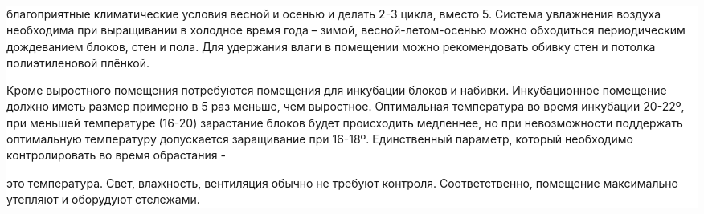 &#1073;&#1083;&#1072;&#1075;&#1086;&#1087;&#1088;&#1080;&#1103;&#1090;&#1085;&#1099;&#1077; &#1082;&#1083;&#1080;&#1084;&#1072;&#1090;&#1080;&#1095;&#1077;&#1089;&#1082;&#1080;&#1077; &#1091;&#1089;&#1083;&#1086;&#1074;&#1080;&#1103; &#1074;&#1077;&#1089;&#1085;&#1086;&#1081; &#1080; &#1086;&#1089;&#1077;&#1085;&#1100;&#1102; &#1080; &#1076;&#1077;&#1083;&#1072;&#1090;&#1100; 2-3 &#1094;&#1080;&#1082;&#1083;&#1072;, &#1074;&#1084;&#1077;&#1089;&#1090;&#1086; 5. &#1057;&#1080;&#1089;&#1090;&#1077;&#1084;&#1072; &#1091;&#1074;&#1083;&#1072;&#1078;&#1085;&#1077;&#1085;&#1080;&#1103; &#1074;&#1086;&#1079;&#1076;&#1091;&#1093;&#1072; &#1085;&#1077;&#1086;&#1073;&#1093;&#1086;&#1076;&#1080;&#1084;&#1072; &#1087;&#1088;&#1080; &#1074;&#1099;&#1088;&#1072;&#1097;&#1080;&#1074;&#1072;&#1085;&#1080;&#1080; &#1074; &#1093;&#1086;&#1083;&#1086;&#1076;&#1085;&#1086;&#1077; &#1074;&#1088;&#1077;&#1084;&#1103; &#1075;&#1086;&#1076;&#1072; &#8211; &#1079;&#1080;&#1084;&#1086;&#1081;, &#1074;&#1077;&#1089;&#1085;&#1086;&#1081;-&#1083;&#1077;&#1090;&#1086;&#1084;-&#1086;&#1089;&#1077;&#1085;&#1100;&#1102; &#1084;&#1086;&#1078;&#1085;&#1086; &#1086;&#1073;&#1093;&#1086;&#1076;&#1080;&#1090;&#1100;&#1089;&#1103; &#1087;&#1077;&#1088;&#1080;&#1086;&#1076;&#1080;&#1095;&#1077;&#1089;&#1082;&#1080;&#1084; &#1076;&#1086;&#1078;&#1076;&#1077;&#1074;&#1072;&#1085;&#1080;&#1077;&#1084; &#1073;&#1083;&#1086;&#1082;&#1086;&#1074;, &#1089;&#1090;&#1077;&#1085; &#1080; &#1087;&#1086;&#1083;&#1072;. &#1044;&#1083;&#1103; &#1091;&#1076;&#1077;&#1088;&#1078;&#1072;&#1085;&#1080;&#1103; &#1074;&#1083;&#1072;&#1075;&#1080; &#1074; &#1087;&#1086;&#1084;&#1077;&#1097;&#1077;&#1085;&#1080;&#1080; &#1084;&#1086;&#1078;&#1085;&#1086; &#1088;&#1077;&#1082;&#1086;&#1084;&#1077;&#1085;&#1076;&#1086;&#1074;&#1072;&#1090;&#1100; &#1086;&#1073;&#1080;&#1074;&#1082;&#1091; &#1089;&#1090;&#1077;&#1085; &#1080; &#1087;&#1086;&#1090;&#1086;&#1083;&#1082;&#1072; &#1087;&#1086;&#1083;&#1080;&#1101;&#1090;&#1080;&#1083;&#1077;&#1085;&#1086;&#1074;&#1086;&#1081; &#1087;&#1083;&#1105;&#1085;&#1082;&#1086;&#1081;. 

&#1050;&#1088;&#1086;&#1084;&#1077; &#1074;&#1099;&#1088;&#1086;&#1089;&#1090;&#1085;&#1086;&#1075;&#1086; &#1087;&#1086;&#1084;&#1077;&#1097;&#1077;&#1085;&#1080;&#1103; &#1087;&#1086;&#1090;&#1088;&#1077;&#1073;&#1091;&#1102;&#1090;&#1089;&#1103; &#1087;&#1086;&#1084;&#1077;&#1097;&#1077;&#1085;&#1080;&#1103; &#1076;&#1083;&#1103; &#1080;&#1085;&#1082;&#1091;&#1073;&#1072;&#1094;&#1080;&#1080; &#1073;&#1083;&#1086;&#1082;&#1086;&#1074; &#1080; &#1085;&#1072;&#1073;&#1080;&#1074;&#1082;&#1080;. &#1048;&#1085;&#1082;&#1091;&#1073;&#1072;&#1094;&#1080;&#1086;&#1085;&#1085;&#1086;&#1077; &#1087;&#1086;&#1084;&#1077;&#1097;&#1077;&#1085;&#1080;&#1077; &#1076;&#1086;&#1083;&#1078;&#1085;&#1086; &#1080;&#1084;&#1077;&#1090;&#1100; &#1088;&#1072;&#1079;&#1084;&#1077;&#1088; &#1087;&#1088;&#1080;&#1084;&#1077;&#1088;&#1085;&#1086; &#1074; 5 &#1088;&#1072;&#1079; &#1084;&#1077;&#1085;&#1100;&#1096;&#1077;, &#1095;&#1077;&#1084; &#1074;&#1099;&#1088;&#1086;&#1089;&#1090;&#1085;&#1086;&#1077;. &#1054;&#1087;&#1090;&#1080;&#1084;&#1072;&#1083;&#1100;&#1085;&#1072;&#1103; &#1090;&#1077;&#1084;&#1087;&#1077;&#1088;&#1072;&#1090;&#1091;&#1088;&#1072; &#1074;&#1086; &#1074;&#1088;&#1077;&#1084;&#1103; &#1080;&#1085;&#1082;&#1091;&#1073;&#1072;&#1094;&#1080;&#1080; 20-22&#186;, &#1087;&#1088;&#1080; &#1084;&#1077;&#1085;&#1100;&#1096;&#1077;&#1081; &#1090;&#1077;&#1084;&#1087;&#1077;&#1088;&#1072;&#1090;&#1091;&#1088;&#1077; (16-20) &#1079;&#1072;&#1088;&#1072;&#1089;&#1090;&#1072;&#1085;&#1080;&#1077; &#1073;&#1083;&#1086;&#1082;&#1086;&#1074; &#1073;&#1091;&#1076;&#1077;&#1090; &#1087;&#1088;&#1086;&#1080;&#1089;&#1093;&#1086;&#1076;&#1080;&#1090;&#1100; &#1084;&#1077;&#1076;&#1083;&#1077;&#1085;&#1085;&#1077;&#1077;, &#1085;&#1086; &#1087;&#1088;&#1080; &#1085;&#1077;&#1074;&#1086;&#1079;&#1084;&#1086;&#1078;&#1085;&#1086;&#1089;&#1090;&#1080; &#1087;&#1086;&#1076;&#1076;&#1077;&#1088;&#1078;&#1072;&#1090;&#1100; &#1086;&#1087;&#1090;&#1080;&#1084;&#1072;&#1083;&#1100;&#1085;&#1091;&#1102; &#1090;&#1077;&#1084;&#1087;&#1077;&#1088;&#1072;&#1090;&#1091;&#1088;&#1091; &#1076;&#1086;&#1087;&#1091;&#1089;&#1082;&#1072;&#1077;&#1090;&#1089;&#1103; &#1079;&#1072;&#1088;&#1072;&#1097;&#1080;&#1074;&#1072;&#1085;&#1080;&#1077; &#1087;&#1088;&#1080; 16-18&#186;. &#1045;&#1076;&#1080;&#1085;&#1089;&#1090;&#1074;&#1077;&#1085;&#1085;&#1099;&#1081; &#1087;&#1072;&#1088;&#1072;&#1084;&#1077;&#1090;&#1088;, &#1082;&#1086;&#1090;&#1086;&#1088;&#1099;&#1081; &#1085;&#1077;&#1086;&#1073;&#1093;&#1086;&#1076;&#1080;&#1084;&#1086; &#1082;&#1086;&#1085;&#1090;&#1088;&#1086;&#1083;&#1080;&#1088;&#1086;&#1074;&#1072;&#1090;&#1100; &#1074;&#1086; &#1074;&#1088;&#1077;&#1084;&#1103; &#1086;&#1073;&#1088;&#1072;&#1089;&#1090;&#1072;&#1085;&#1080;&#1103; - 

&#1101;&#1090;&#1086; &#1090;&#1077;&#1084;&#1087;&#1077;&#1088;&#1072;&#1090;&#1091;&#1088;&#1072;. &#1057;&#1074;&#1077;&#1090;, &#1074;&#1083;&#1072;&#1078;&#1085;&#1086;&#1089;&#1090;&#1100;, &#1074;&#1077;&#1085;&#1090;&#1080;&#1083;&#1103;&#1094;&#1080;&#1103; &#1086;&#1073;&#1099;&#1095;&#1085;&#1086; &#1085;&#1077; &#1090;&#1088;&#1077;&#1073;&#1091;&#1102;&#1090; &#1082;&#1086;&#1085;&#1090;&#1088;&#1086;&#1083;&#1103;. &#1057;&#1086;&#1086;&#1090;&#1074;&#1077;&#1090;&#1089;&#1090;&#1074;&#1077;&#1085;&#1085;&#1086;, &#1087;&#1086;&#1084;&#1077;&#1097;&#1077;&#1085;&#1080;&#1077; &#1084;&#1072;&#1082;&#1089;&#1080;&#1084;&#1072;&#1083;&#1100;&#1085;&#1086; &#1091;&#1090;&#1077;&#1087;&#1083;&#1103;&#1102;&#1090; &#1080; &#1086;&#1073;&#1086;&#1088;&#1091;&#1076;&#1091;&#1102;&#1090; &#1089;&#1090;&#1077;&#1083;&#1077;&#1078;&#1072;&#1084;&#1080;. 
